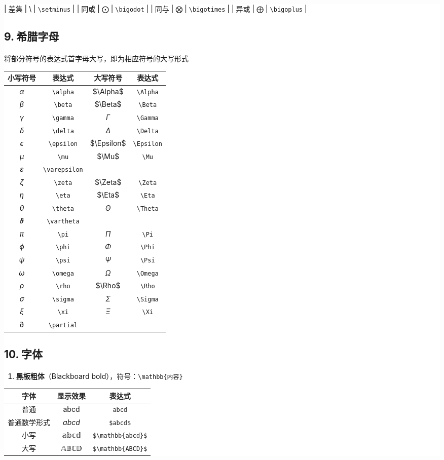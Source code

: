 |   差集   |             $\setminus$             |             `\setminus`             |
|   同或   |             $\bigodot$              |             `\bigodot`              |
|   同与   |            $\bigotimes$             |            `\bigotimes`             |
|   异或   |             $\bigoplus$             |             `\bigoplus`             |

## 9. 希腊字母

将部分符号的表达式首字母大写，即为相应符号的大写形式

|   小写符号    |    表达式     |  大写符号  |   表达式   |
| :-----------: | :-----------: | :--------: | :--------: |
|   $\alpha$    |   `\alpha`    |  $\Alpha$  |  `\Alpha`  |
|    $\beta$    |    `\beta`    |  $\Beta$   |  `\Beta`   |
|   $\gamma$    |   `\gamma`    |  $\Gamma$  |  `\Gamma`  |
|   $\delta$    |   `\delta`    |  $\Delta$  |  `\Delta`  |
|  $\epsilon$   |  `\epsilon`   | $\Epsilon$ | `\Epsilon` |
|     $\mu$     |     `\mu`     |   $\Mu$    |   `\Mu`    |
| $\varepsilon$ | `\varepsilon` |            |            |
|    $\zeta$    |    `\zeta`    |  $\Zeta$   |  `\Zeta`   |
|    $\eta$     |    `\eta`     |   $\Eta$   |   `\Eta`   |
|   $\theta$    |   `\theta`    |  $\Theta$  |  `\Theta`  |
|  $\vartheta$  |  `\vartheta`  |            |            |
|     $\pi$     |     `\pi`     |   $\Pi$    |   `\Pi`    |
|    $\phi$     |    `\phi`     |   $\Phi$   |   `\Phi`   |
|    $\psi$     |    `\psi`     |   $\Psi$   |   `\Psi`   |
|   $\omega$    |   `\omega`    |  $\Omega$  |  `\Omega`  |
|    $\rho$     |    `\rho`     |   $\Rho$   |   `\Rho`   |
|   $\sigma$    |   `\sigma`    |  $\Sigma$  |  `\Sigma`  |
|     $\xi$     |     `\xi`     |   $\Xi$    |   `\Xi`    |
|  $\partial$   |  `\partial`   |            |            |

## 10. 字体

1. **黑板粗体**（Blackboard bold），符号：`\mathbb{内容}`

|     字体     |    显示效果     |      表达式       |
| :----------: | :-------------: | :---------------: |
|     普通     |      abcd       |      `abcd`       |
| 普通数学形式 |     $abcd$      |     `$abcd$`      |
|     小写     | $\mathbb{abcd}$ | `$\mathbb{abcd}$` |
|     大写     | $\mathbb{ABCD}$ | `$\mathbb{ABCD}$` |
